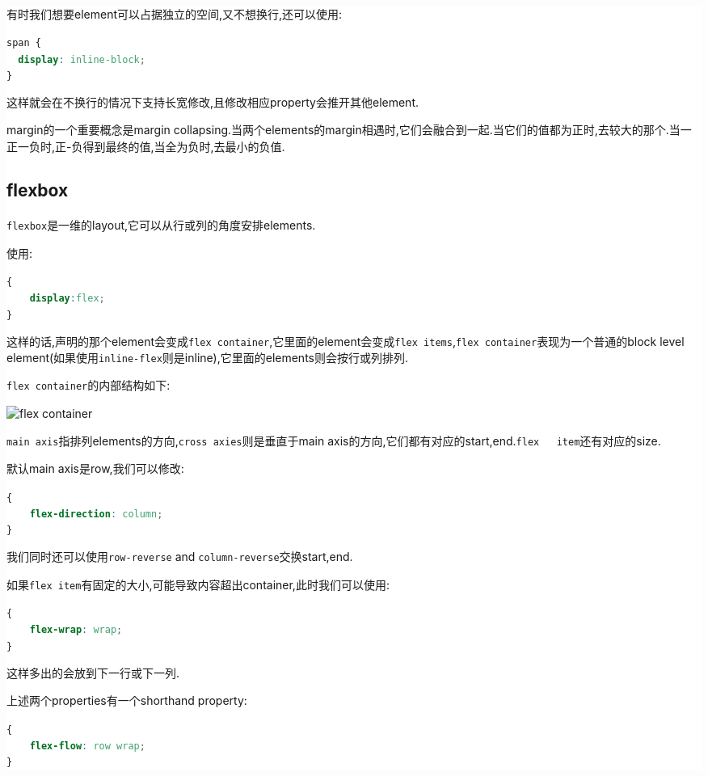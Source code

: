 有时我们想要element可以占据独立的空间,又不想换行,还可以使用:

```css
span {
  display: inline-block;
}
```

这样就会在不换行的情况下支持长宽修改,且修改相应property会推开其他element.

margin的一个重要概念是margin collapsing.当两个elements的margin相遇时,它们会融合到一起.当它们的值都为正时,去较大的那个.当一正一负时,正-负得到最终的值,当全为负时,去最小的负值.

## flexbox

`flexbox`是一维的layout,它可以从行或列的角度安排elements.

使用:

```css
{
    display:flex;
}
```

这样的话,声明的那个element会变成`flex container`,它里面的element会变成`flex items`,`flex container`表现为一个普通的block level element(如果使用`inline-flex`则是inline),它里面的elements则会按行或列排列.

`flex container`的内部结构如下:

![flex container](https://cdn.jsdelivr.net/gh/ourandream/blog_images@master/blogs/flex_terms.4opyqu66an00.png)

`main axis`指排列elements的方向,`cross axies`则是垂直于main axis的方向,它们都有对应的start,end.`flex   item`还有对应的size.

默认main axis是row,我们可以修改:

```css
{
    flex-direction: column;
}
```

我们同时还可以使用`row-reverse` and `column-reverse`交换start,end.

如果`flex item`有固定的大小,可能导致内容超出container,此时我们可以使用:

```css
{
    flex-wrap: wrap;
}
```

这样多出的会放到下一行或下一列.

上述两个properties有一个shorthand property:

```css
{
    flex-flow: row wrap;
}
```
